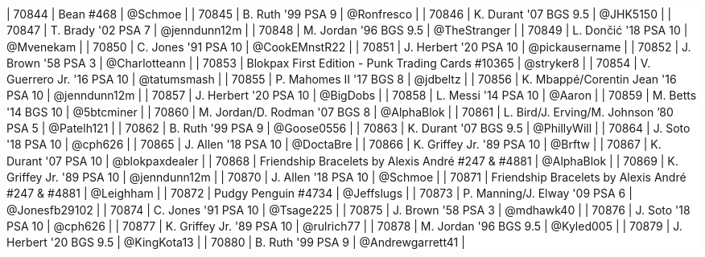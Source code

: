 | 70844 |  Bean #468 | \@Schmoe |
| 70845 |  B. Ruth &#039;99 PSA 9 | \@Ronfresco |
| 70846 |  K. Durant &#039;07 BGS 9.5 | \@JHK5150 |
| 70847 |  T. Brady &#039;02 PSA 7 | \@jenndunn12m |
| 70848 |  M. Jordan &#039;96 BGS 9.5 | \@TheStranger |
| 70849 |  L. Dončić &#039;18 PSA 10 | \@Mvenekam |
| 70850 |  C. Jones &#039;91 PSA 10 | \@CookEMnstR22 |
| 70851 |  J. Herbert &#039;20 PSA 10 | \@pickausername |
| 70852 |  J. Brown &#039;58 PSA 3 | \@Charlotteann |
| 70853 |  Blokpax First Edition - Punk Trading Cards #10365 | \@stryker8 |
| 70854 |  V. Guerrero Jr. &#039;16 PSA 10 | \@tatumsmash |
| 70855 |  P. Mahomes II &#039;17 BGS 8 | \@jdbeltz |
| 70856 |  K. Mbappé/Corentin Jean &#039;16 PSA 10 | \@jenndunn12m |
| 70857 |  J. Herbert &#039;20 PSA 10 | \@BigDobs |
| 70858 |  L. Messi &#039;14 PSA 10 | \@Aaron |
| 70859 |  M. Betts &#039;14 BGS 10 | \@5btcminer |
| 70860 |  M. Jordan/D. Rodman &#039;07 BGS 8 | \@AlphaBlok |
| 70861 |  L. Bird/J. Erving/M. Johnson ’80 PSA 5 | \@Patelh121 |
| 70862 |  B. Ruth &#039;99 PSA 9 | \@Goose0556 |
| 70863 |  K. Durant &#039;07 BGS 9.5 | \@PhillyWill |
| 70864 |  J. Soto &#039;18 PSA 10 | \@cph626 |
| 70865 |  J. Allen &#039;18 PSA 10 | \@DoctaBre |
| 70866 |  K. Griffey Jr. &#039;89 PSA 10 | \@Brftw |
| 70867 |  K. Durant &#039;07 PSA 10 | \@blokpaxdealer |
| 70868 |  Friendship Bracelets by Alexis André #247 &amp; #4881 | \@AlphaBlok |
| 70869 |  K. Griffey Jr. &#039;89 PSA 10 | \@jenndunn12m |
| 70870 |  J. Allen &#039;18 PSA 10 | \@Schmoe |
| 70871 |  Friendship Bracelets by Alexis André #247 &amp; #4881 | \@Leighham |
| 70872 |  Pudgy Penguin #4734 | \@Jeffslugs |
| 70873 |  P. Manning/J. Elway &#039;09 PSA 6 | \@Jonesfb29102 |
| 70874 |  C. Jones &#039;91 PSA 10 | \@Tsage225 |
| 70875 |  J. Brown &#039;58 PSA 3 | \@mdhawk40 |
| 70876 |  J. Soto &#039;18 PSA 10 | \@cph626 |
| 70877 |  K. Griffey Jr. &#039;89 PSA 10 | \@rulrich77 |
| 70878 |  M. Jordan &#039;96 BGS 9.5 | \@Kyled005 |
| 70879 |  J. Herbert &#039;20 BGS 9.5 | \@KingKota13 |
| 70880 |  B. Ruth &#039;99 PSA 9 | \@Andrewgarrett41 |